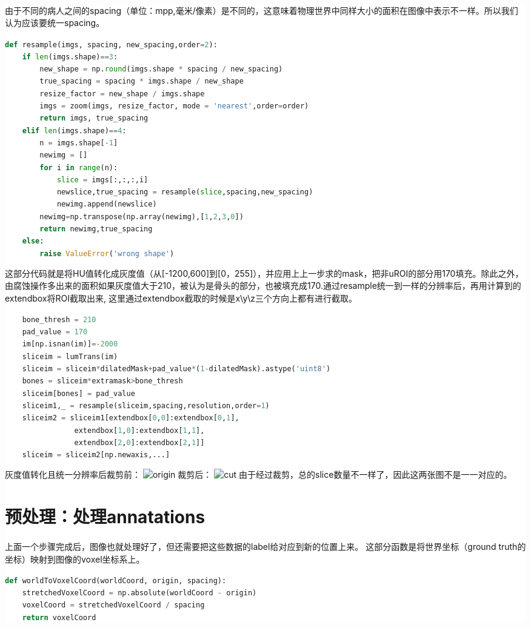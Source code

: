 由于不同的病人之间的spacing（单位：mpp,毫米/像素）是不同的，这意味着物理世界中同样大小的面积在图像中表示不一样。所以我们认为应该要统一spacing。
```python
def resample(imgs, spacing, new_spacing,order=2):
    if len(imgs.shape)==3:
        new_shape = np.round(imgs.shape * spacing / new_spacing)
        true_spacing = spacing * imgs.shape / new_shape
        resize_factor = new_shape / imgs.shape
        imgs = zoom(imgs, resize_factor, mode = 'nearest',order=order)
        return imgs, true_spacing
    elif len(imgs.shape)==4:
        n = imgs.shape[-1]
        newimg = []
        for i in range(n):
            slice = imgs[:,:,:,i]
            newslice,true_spacing = resample(slice,spacing,new_spacing)
            newimg.append(newslice)
        newimg=np.transpose(np.array(newimg),[1,2,3,0])
        return newimg,true_spacing
    else:
        raise ValueError('wrong shape')
```

这部分代码就是将HU值转化成灰度值（从[-1200,600]到[0，255]），并应用上上一步求的mask，把非uROI的部分用170填充。除此之外，由腐蚀操作多出来的面积如果灰度值大于210，被认为是骨头的部分，也被填充成170.通过resample统一到一样的分辨率后，再用计算到的extendbox将ROI截取出来, 这里通过extendbox截取的时候是x\y\z三个方向上都有进行截取。
```python
    bone_thresh = 210
    pad_value = 170
    im[np.isnan(im)]=-2000
    sliceim = lumTrans(im)
    sliceim = sliceim*dilatedMask+pad_value*(1-dilatedMask).astype('uint8')
    bones = sliceim*extramask>bone_thresh
    sliceim[bones] = pad_value
    sliceim1,_ = resample(sliceim,spacing,resolution,order=1)
    sliceim2 = sliceim1[extendbox[0,0]:extendbox[0,1],
                extendbox[1,0]:extendbox[1,1],
                extendbox[2,0]:extendbox[2,1]]
    sliceim = sliceim2[np.newaxis,...]
```
灰度值转化且统一分辨率后裁剪前：
![origin](origin.png)
裁剪后：
![cut](cut.jpg)
由于经过裁剪，总的slice数量不一样了，因此这两张图不是一一对应的。


# 预处理：处理annatations
上面一个步骤完成后，图像也就处理好了，但还需要把这些数据的label给对应到新的位置上来。
这部分函数是将世界坐标（ground truth的坐标）映射到图像的voxel坐标系上。
```python
def worldToVoxelCoord(worldCoord, origin, spacing):
    stretchedVoxelCoord = np.absolute(worldCoord - origin)
    voxelCoord = stretchedVoxelCoord / spacing
    return voxelCoord
```
